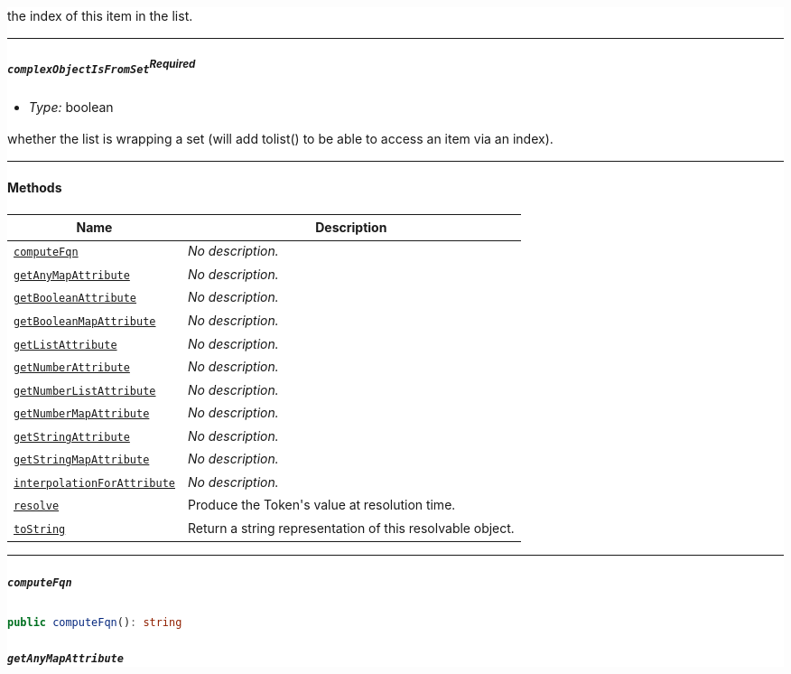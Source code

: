 the index of this item in the list.

---

##### `complexObjectIsFromSet`<sup>Required</sup> <a name="complexObjectIsFromSet" id="rhizo-co-terraform-provider-oci.dataOciCoreByoipRanges.DataOciCoreByoipRangesByoipRangeCollectionItemsOutputReference.Initializer.parameter.complexObjectIsFromSet"></a>

- *Type:* boolean

whether the list is wrapping a set (will add tolist() to be able to access an item via an index).

---

#### Methods <a name="Methods" id="Methods"></a>

| **Name** | **Description** |
| --- | --- |
| <code><a href="#rhizo-co-terraform-provider-oci.dataOciCoreByoipRanges.DataOciCoreByoipRangesByoipRangeCollectionItemsOutputReference.computeFqn">computeFqn</a></code> | *No description.* |
| <code><a href="#rhizo-co-terraform-provider-oci.dataOciCoreByoipRanges.DataOciCoreByoipRangesByoipRangeCollectionItemsOutputReference.getAnyMapAttribute">getAnyMapAttribute</a></code> | *No description.* |
| <code><a href="#rhizo-co-terraform-provider-oci.dataOciCoreByoipRanges.DataOciCoreByoipRangesByoipRangeCollectionItemsOutputReference.getBooleanAttribute">getBooleanAttribute</a></code> | *No description.* |
| <code><a href="#rhizo-co-terraform-provider-oci.dataOciCoreByoipRanges.DataOciCoreByoipRangesByoipRangeCollectionItemsOutputReference.getBooleanMapAttribute">getBooleanMapAttribute</a></code> | *No description.* |
| <code><a href="#rhizo-co-terraform-provider-oci.dataOciCoreByoipRanges.DataOciCoreByoipRangesByoipRangeCollectionItemsOutputReference.getListAttribute">getListAttribute</a></code> | *No description.* |
| <code><a href="#rhizo-co-terraform-provider-oci.dataOciCoreByoipRanges.DataOciCoreByoipRangesByoipRangeCollectionItemsOutputReference.getNumberAttribute">getNumberAttribute</a></code> | *No description.* |
| <code><a href="#rhizo-co-terraform-provider-oci.dataOciCoreByoipRanges.DataOciCoreByoipRangesByoipRangeCollectionItemsOutputReference.getNumberListAttribute">getNumberListAttribute</a></code> | *No description.* |
| <code><a href="#rhizo-co-terraform-provider-oci.dataOciCoreByoipRanges.DataOciCoreByoipRangesByoipRangeCollectionItemsOutputReference.getNumberMapAttribute">getNumberMapAttribute</a></code> | *No description.* |
| <code><a href="#rhizo-co-terraform-provider-oci.dataOciCoreByoipRanges.DataOciCoreByoipRangesByoipRangeCollectionItemsOutputReference.getStringAttribute">getStringAttribute</a></code> | *No description.* |
| <code><a href="#rhizo-co-terraform-provider-oci.dataOciCoreByoipRanges.DataOciCoreByoipRangesByoipRangeCollectionItemsOutputReference.getStringMapAttribute">getStringMapAttribute</a></code> | *No description.* |
| <code><a href="#rhizo-co-terraform-provider-oci.dataOciCoreByoipRanges.DataOciCoreByoipRangesByoipRangeCollectionItemsOutputReference.interpolationForAttribute">interpolationForAttribute</a></code> | *No description.* |
| <code><a href="#rhizo-co-terraform-provider-oci.dataOciCoreByoipRanges.DataOciCoreByoipRangesByoipRangeCollectionItemsOutputReference.resolve">resolve</a></code> | Produce the Token's value at resolution time. |
| <code><a href="#rhizo-co-terraform-provider-oci.dataOciCoreByoipRanges.DataOciCoreByoipRangesByoipRangeCollectionItemsOutputReference.toString">toString</a></code> | Return a string representation of this resolvable object. |

---

##### `computeFqn` <a name="computeFqn" id="rhizo-co-terraform-provider-oci.dataOciCoreByoipRanges.DataOciCoreByoipRangesByoipRangeCollectionItemsOutputReference.computeFqn"></a>

```typescript
public computeFqn(): string
```

##### `getAnyMapAttribute` <a name="getAnyMapAttribute" id="rhizo-co-terraform-provider-oci.dataOciCoreByoipRanges.DataOciCoreByoipRangesByoipRangeCollectionItemsOutputReference.getAnyMapAttribute"></a>
